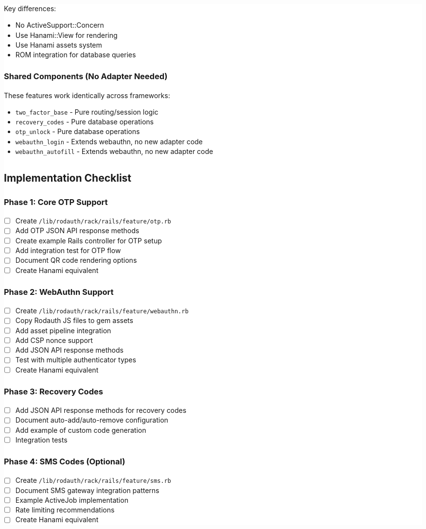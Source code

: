 Key differences:

- No ActiveSupport::Concern
- Use Hanami::View for rendering
- Use Hanami assets system
- ROM integration for database queries

### Shared Components (No Adapter Needed)

These features work identically across frameworks:

- `two_factor_base` - Pure routing/session logic
- `recovery_codes` - Pure database operations
- `otp_unlock` - Pure database operations
- `webauthn_login` - Extends webauthn, no new adapter code
- `webauthn_autofill` - Extends webauthn, no new adapter code

## Implementation Checklist

### Phase 1: Core OTP Support

- [ ] Create `/lib/rodauth/rack/rails/feature/otp.rb`
- [ ] Add OTP JSON API response methods
- [ ] Create example Rails controller for OTP setup
- [ ] Add integration test for OTP flow
- [ ] Document QR code rendering options
- [ ] Create Hanami equivalent

### Phase 2: WebAuthn Support

- [ ] Create `/lib/rodauth/rack/rails/feature/webauthn.rb`
- [ ] Copy Rodauth JS files to gem assets
- [ ] Add asset pipeline integration
- [ ] Add CSP nonce support
- [ ] Add JSON API response methods
- [ ] Test with multiple authenticator types
- [ ] Create Hanami equivalent

### Phase 3: Recovery Codes

- [ ] Add JSON API response methods for recovery codes
- [ ] Document auto-add/auto-remove configuration
- [ ] Add example of custom code generation
- [ ] Integration tests

### Phase 4: SMS Codes (Optional)

- [ ] Create `/lib/rodauth/rack/rails/feature/sms.rb`
- [ ] Document SMS gateway integration patterns
- [ ] Example ActiveJob implementation
- [ ] Rate limiting recommendations
- [ ] Create Hanami equivalent
